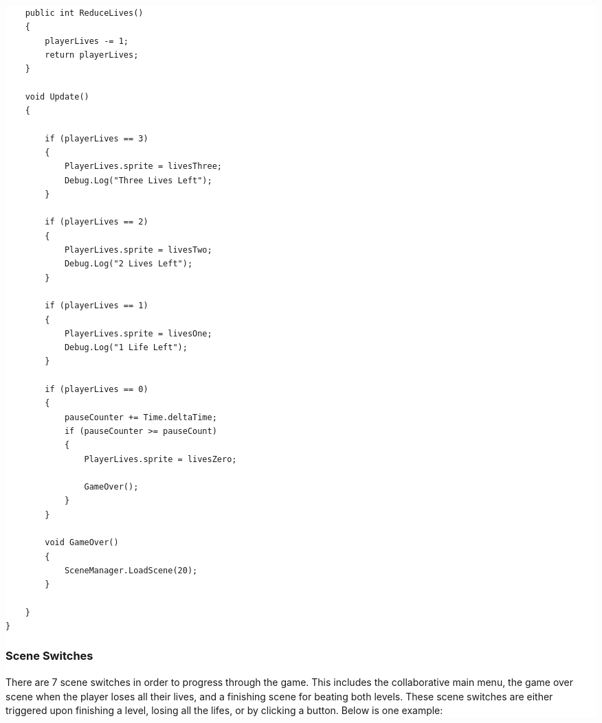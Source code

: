 ```
    public int ReduceLives()
    {
        playerLives -= 1;
        return playerLives;
    }

    void Update()
    {

        if (playerLives == 3)
        {
            PlayerLives.sprite = livesThree;
            Debug.Log("Three Lives Left");
        }

        if (playerLives == 2)
        {
            PlayerLives.sprite = livesTwo;
            Debug.Log("2 Lives Left");
        }

        if (playerLives == 1)
        {
            PlayerLives.sprite = livesOne;
            Debug.Log("1 Life Left");
        }

        if (playerLives == 0)
        {
            pauseCounter += Time.deltaTime;
            if (pauseCounter >= pauseCount)
            {
                PlayerLives.sprite = livesZero;

                GameOver();
            }
        }

        void GameOver()
        {
            SceneManager.LoadScene(20);
        }

    }
}
```    
</p>
<p id="Scene Switches">    
<h3>Scene Switches</h3>

There are 7 scene switches in order to progress through the game. This includes the collaborative main menu, the game over scene when the player loses all their lives, and a finishing scene for beating both levels. These scene switches are either triggered upon finishing a level, losing all the lifes, or by clicking a button. Below is one example:
